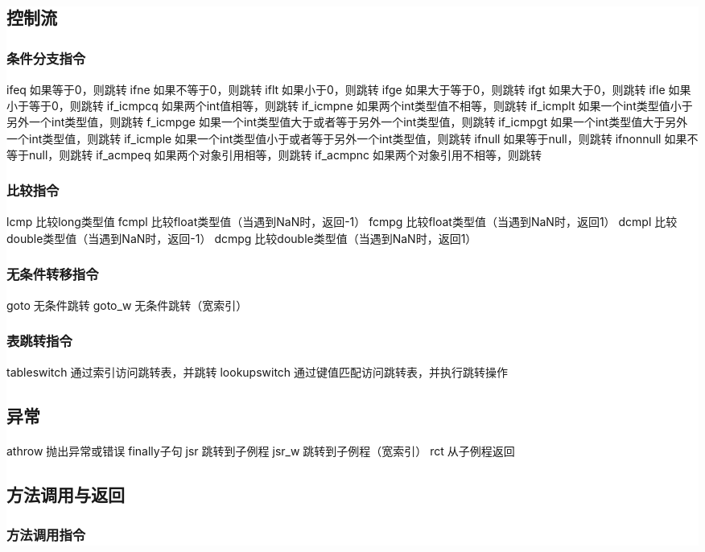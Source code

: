 ## 控制流

### 条件分支指令

ifeq 如果等于0，则跳转
ifne 如果不等于0，则跳转
iflt 如果小于0，则跳转
ifge 如果大于等于0，则跳转
ifgt 如果大于0，则跳转
ifle 如果小于等于0，则跳转
if_icmpcq 如果两个int值相等，则跳转
if_icmpne 如果两个int类型值不相等，则跳转
if_icmplt 如果一个int类型值小于另外一个int类型值，则跳转
f_icmpge 如果一个int类型值大于或者等于另外一个int类型值，则跳转
if_icmpgt 如果一个int类型值大于另外一个int类型值，则跳转
if_icmple 如果一个int类型值小于或者等于另外一个int类型值，则跳转
ifnull 如果等于null，则跳转
ifnonnull 如果不等于null，则跳转
if_acmpeq 如果两个对象引用相等，则跳转
if_acmpnc 如果两个对象引用不相等，则跳转

### 比较指令

lcmp 比较long类型值
fcmpl 比较float类型值（当遇到NaN时，返回-1）
fcmpg 比较float类型值（当遇到NaN时，返回1）
dcmpl 比较double类型值（当遇到NaN时，返回-1）
dcmpg 比较double类型值（当遇到NaN时，返回1）

### 无条件转移指令

goto 无条件跳转
goto_w 无条件跳转（宽索引）

### 表跳转指令

tableswitch 通过索引访问跳转表，并跳转
lookupswitch 通过键值匹配访问跳转表，并执行跳转操作

## 异常

athrow 抛出异常或错误
finally子句
jsr 跳转到子例程
jsr_w 跳转到子例程（宽索引）
rct 从子例程返回

## 方法调用与返回

### 方法调用指令
